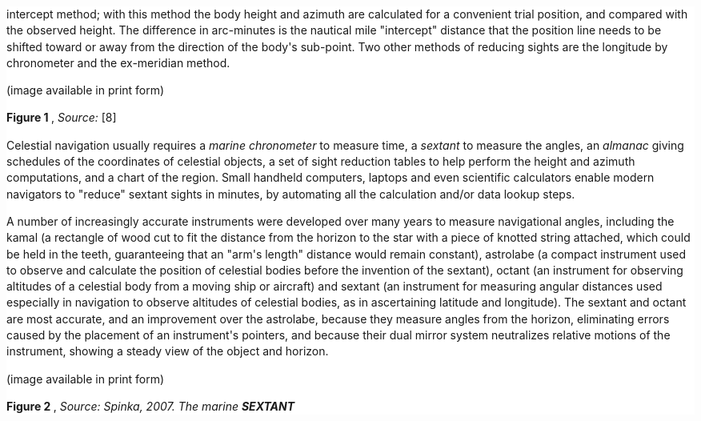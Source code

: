 intercept method; with this method the body height and azimuth are calculated for a convenient trial position, and compared with the observed height. The difference in arc-minutes is the nautical mile "intercept" distance that the position line needs to be shifted toward or away from the direction of the body's sub-point. Two other methods of reducing sights are the longitude by chronometer and the ex-meridian method.
</p>
<p>
(image available in print form)
</p>
<p>
<b>
Figure 1
</b>
,
<i>
Source:
</i>
[8]
</p>
<p>
Celestial navigation usually requires a
<i>
marine chronometer
</i>
to measure time, a
<i>
sextant
</i>
to measure the angles, an
<i>
almanac
</i>
giving schedules of the coordinates of celestial objects, a set of sight reduction tables to help perform the height and azimuth computations, and a chart of the region. Small handheld computers, laptops and even scientific calculators enable modern navigators to "reduce" sextant sights in minutes, by automating all the calculation and/or data lookup steps.
</p>
<p>
A number of increasingly accurate instruments were developed over many years to measure navigational angles, including the kamal (a rectangle of wood cut to fit the distance from the horizon to the star with a piece of knotted string attached, which could be held in the teeth, guaranteeing that an "arm's length" distance would remain constant), astrolabe (a compact instrument used to observe and calculate the position of celestial bodies before the invention of the sextant), octant (an instrument for observing altitudes of a celestial body from a moving ship or aircraft) and sextant (an instrument for measuring angular distances used especially in navigation to observe altitudes of celestial bodies, as in ascertaining latitude and longitude). The sextant and octant are most accurate, and an improvement over the astrolabe, because they measure angles from the horizon, eliminating errors caused by the placement of an instrument's pointers, and because their dual mirror system neutralizes relative motions of the instrument, showing a steady view of the object and horizon.
</p>
<p>
(image available in print form)
</p>
<p>
<b>
Figure 2
</b>
,
<i>
Source: Spinka, 2007. The marine
<b>
SEXTANT
</b>
</i>